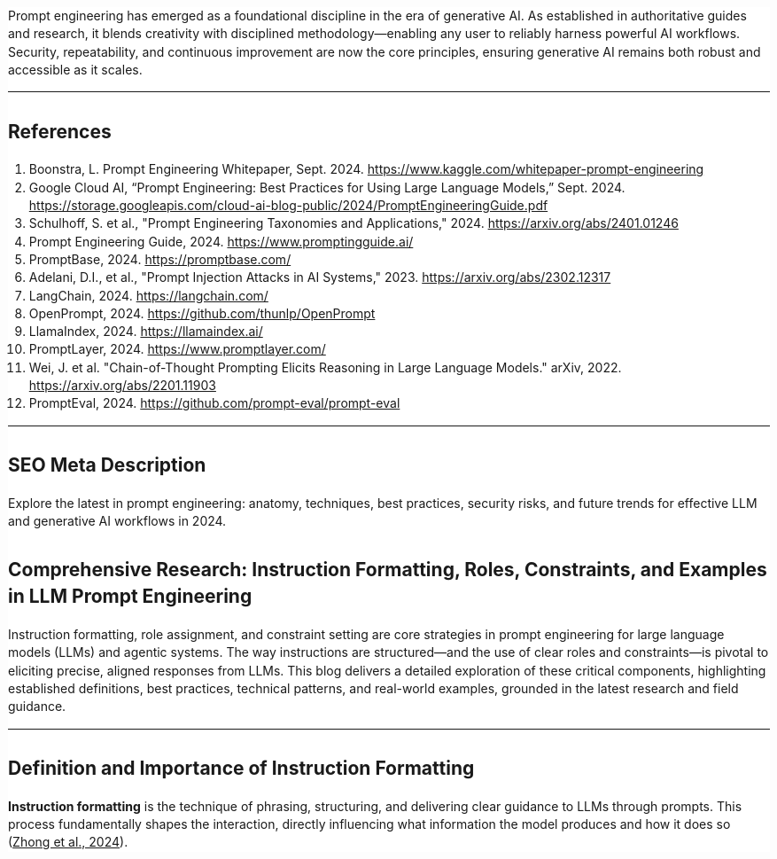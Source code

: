 Prompt engineering has emerged as a foundational discipline in the era of generative AI. As established in authoritative guides and research, it blends creativity with disciplined methodology—enabling any user to reliably harness powerful AI workflows. Security, repeatability, and continuous improvement are now the core principles, ensuring generative AI remains both robust and accessible as it scales.

---

## References

1. Boonstra, L. Prompt Engineering Whitepaper, Sept. 2024. https://www.kaggle.com/whitepaper-prompt-engineering  
2. Google Cloud AI, “Prompt Engineering: Best Practices for Using Large Language Models,” Sept. 2024. https://storage.googleapis.com/cloud-ai-blog-public/2024/PromptEngineeringGuide.pdf  
3. Schulhoff, S. et al., "Prompt Engineering Taxonomies and Applications," 2024. https://arxiv.org/abs/2401.01246  
4. Prompt Engineering Guide, 2024. https://www.promptingguide.ai/  
5. PromptBase, 2024. https://promptbase.com/  
6. Adelani, D.I., et al., "Prompt Injection Attacks in AI Systems," 2023. https://arxiv.org/abs/2302.12317  
7. LangChain, 2024. https://langchain.com/  
8. OpenPrompt, 2024. https://github.com/thunlp/OpenPrompt  
9. LlamaIndex, 2024. https://llamaindex.ai/  
10. PromptLayer, 2024. https://www.promptlayer.com/  
11. Wei, J. et al. "Chain-of-Thought Prompting Elicits Reasoning in Large Language Models." arXiv, 2022. https://arxiv.org/abs/2201.11903  
12. PromptEval, 2024. https://github.com/prompt-eval/prompt-eval  

---

## SEO Meta Description

Explore the latest in prompt engineering: anatomy, techniques, best practices, security risks, and future trends for effective LLM and generative AI workflows in 2024.

## Comprehensive Research: Instruction Formatting, Roles, Constraints, and Examples in LLM Prompt Engineering

Instruction formatting, role assignment, and constraint setting are core strategies in prompt engineering for large language models (LLMs) and agentic systems. The way instructions are structured—and the use of clear roles and constraints—is pivotal to eliciting precise, aligned responses from LLMs. This blog delivers a detailed exploration of these critical components, highlighting established definitions, best practices, technical patterns, and real-world examples, grounded in the latest research and field guidance.

---

## Definition and Importance of Instruction Formatting

**Instruction formatting** is the technique of phrasing, structuring, and delivering clear guidance to LLMs through prompts. This process fundamentally shapes the interaction, directly influencing what information the model produces and how it does so ([Zhong et al., 2024](https://arxiv.org/abs/2402.01717)).
